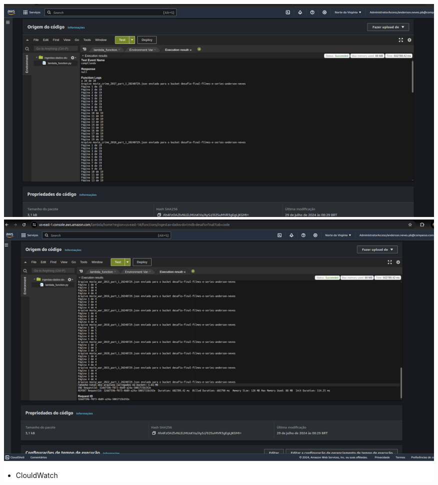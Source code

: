   ![](Evidencias/print_console_de_execucao_funcao_lambda_parte_1.png)
  ![](Evidencias/print_console_de_execucao_funcao_lambda_parte_2.png)
- ClouldWatch